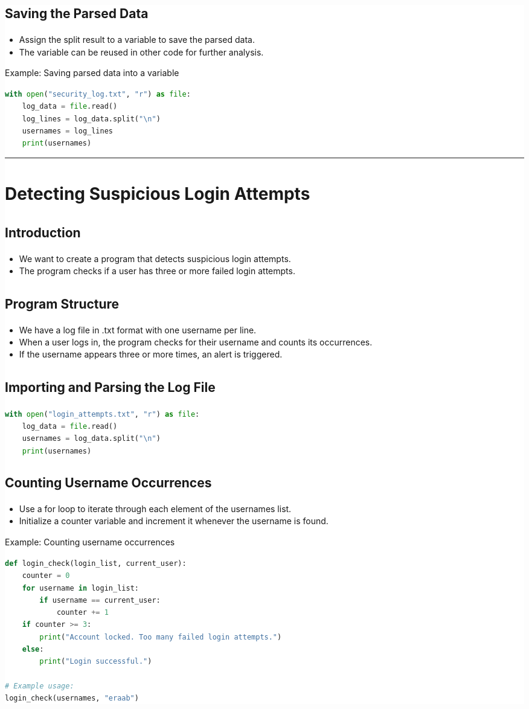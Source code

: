 ## Saving the Parsed Data

- Assign the split result to a variable to save the parsed data.
- The variable can be reused in other code for further analysis.

Example: Saving parsed data into a variable

```python
with open("security_log.txt", "r") as file:
    log_data = file.read()
    log_lines = log_data.split("\n")
    usernames = log_lines
    print(usernames)
```

---

# Detecting Suspicious Login Attempts

## Introduction
- We want to create a program that detects suspicious login attempts.
- The program checks if a user has three or more failed login attempts.

## Program Structure
- We have a log file in .txt format with one username per line.
- When a user logs in, the program checks for their username and counts its occurrences.
- If the username appears three or more times, an alert is triggered.

## Importing and Parsing the Log File
```python
with open("login_attempts.txt", "r") as file:
    log_data = file.read()
    usernames = log_data.split("\n")
    print(usernames)
```

## Counting Username Occurrences

- Use a for loop to iterate through each element of the usernames list.
- Initialize a counter variable and increment it whenever the username is found.

Example: Counting username occurrences

```python
def login_check(login_list, current_user):
    counter = 0
    for username in login_list:
        if username == current_user:
            counter += 1
    if counter >= 3:
        print("Account locked. Too many failed login attempts.")
    else:
        print("Login successful.")

# Example usage:
login_check(usernames, "eraab")
```

